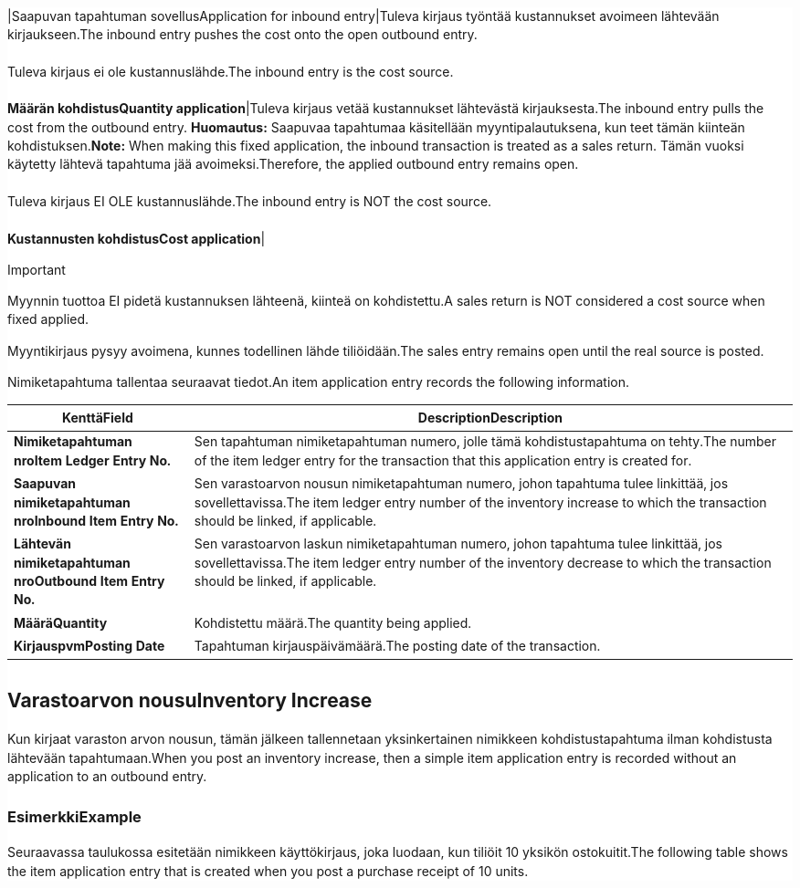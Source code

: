 |<span data-ttu-id="b9299-140">Saapuvan tapahtuman sovellus</span><span class="sxs-lookup"><span data-stu-id="b9299-140">Application for inbound entry</span></span>|<span data-ttu-id="b9299-141">Tuleva kirjaus työntää kustannukset avoimeen lähtevään kirjaukseen.</span><span class="sxs-lookup"><span data-stu-id="b9299-141">The inbound entry pushes the cost onto the open outbound entry.</span></span><br /><br /> <span data-ttu-id="b9299-142">Tuleva kirjaus ei ole kustannuslähde.</span><span class="sxs-lookup"><span data-stu-id="b9299-142">The inbound entry is the cost source.</span></span><br /><br /> <span data-ttu-id="b9299-143">**Määrän kohdistus**</span><span class="sxs-lookup"><span data-stu-id="b9299-143">**Quantity application**</span></span>|<span data-ttu-id="b9299-144">Tuleva kirjaus vetää kustannukset lähtevästä kirjauksesta.</span><span class="sxs-lookup"><span data-stu-id="b9299-144">The inbound entry pulls the cost from the outbound entry.</span></span> <span data-ttu-id="b9299-145">**Huomautus:** Saapuvaa tapahtumaa käsitellään myyntipalautuksena, kun teet tämän kiinteän kohdistuksen.</span><span class="sxs-lookup"><span data-stu-id="b9299-145">**Note:**  When making this fixed application, the inbound transaction is treated as a sales return.</span></span> <span data-ttu-id="b9299-146">Tämän vuoksi käytetty lähtevä tapahtuma jää avoimeksi.</span><span class="sxs-lookup"><span data-stu-id="b9299-146">Therefore, the applied outbound entry remains open.</span></span> <br /><br /> <span data-ttu-id="b9299-147">Tuleva kirjaus EI OLE kustannuslähde.</span><span class="sxs-lookup"><span data-stu-id="b9299-147">The inbound entry is NOT the cost source.</span></span><br /><br /> <span data-ttu-id="b9299-148">**Kustannusten kohdistus**</span><span class="sxs-lookup"><span data-stu-id="b9299-148">**Cost application**</span></span>|  

> [!IMPORTANT]  
>  <span data-ttu-id="b9299-149">Myynnin tuottoa EI pidetä kustannuksen lähteenä, kiinteä on kohdistettu.</span><span class="sxs-lookup"><span data-stu-id="b9299-149">A sales return is NOT considered a cost source when fixed applied.</span></span>  
>   
>  <span data-ttu-id="b9299-150">Myyntikirjaus pysyy avoimena, kunnes todellinen lähde tiliöidään.</span><span class="sxs-lookup"><span data-stu-id="b9299-150">The sales entry remains open until the real source is posted.</span></span>  

<span data-ttu-id="b9299-151">Nimiketapahtuma tallentaa seuraavat tiedot.</span><span class="sxs-lookup"><span data-stu-id="b9299-151">An item application entry records the following information.</span></span>  

|<span data-ttu-id="b9299-152">Kenttä</span><span class="sxs-lookup"><span data-stu-id="b9299-152">Field</span></span>|<span data-ttu-id="b9299-153">Description</span><span class="sxs-lookup"><span data-stu-id="b9299-153">Description</span></span>|  
|---------------------------------|---------------------------------------|  
|<span data-ttu-id="b9299-154">**Nimiketapahtuman nro**</span><span class="sxs-lookup"><span data-stu-id="b9299-154">**Item Ledger Entry No.**</span></span>|<span data-ttu-id="b9299-155">Sen tapahtuman nimiketapahtuman numero, jolle tämä kohdistustapahtuma on tehty.</span><span class="sxs-lookup"><span data-stu-id="b9299-155">The number of the item ledger entry for the transaction that this application entry is created for.</span></span>|  
|<span data-ttu-id="b9299-156">**Saapuvan nimiketapahtuman nro**</span><span class="sxs-lookup"><span data-stu-id="b9299-156">**Inbound Item Entry No.**</span></span>|<span data-ttu-id="b9299-157">Sen varastoarvon nousun nimiketapahtuman numero, johon tapahtuma tulee linkittää, jos sovellettavissa.</span><span class="sxs-lookup"><span data-stu-id="b9299-157">The item ledger entry number of the inventory increase to which the transaction should be linked, if applicable.</span></span>|  
|<span data-ttu-id="b9299-158">**Lähtevän nimiketapahtuman nro**</span><span class="sxs-lookup"><span data-stu-id="b9299-158">**Outbound Item Entry No.**</span></span>|<span data-ttu-id="b9299-159">Sen varastoarvon laskun nimiketapahtuman numero, johon tapahtuma tulee linkittää, jos sovellettavissa.</span><span class="sxs-lookup"><span data-stu-id="b9299-159">The item ledger entry number of the inventory decrease to which the transaction should be linked, if applicable.</span></span>|  
|<span data-ttu-id="b9299-160">**Määrä**</span><span class="sxs-lookup"><span data-stu-id="b9299-160">**Quantity**</span></span>|<span data-ttu-id="b9299-161">Kohdistettu määrä.</span><span class="sxs-lookup"><span data-stu-id="b9299-161">The quantity being applied.</span></span>|  
|<span data-ttu-id="b9299-162">**Kirjauspvm**</span><span class="sxs-lookup"><span data-stu-id="b9299-162">**Posting Date**</span></span>|<span data-ttu-id="b9299-163">Tapahtuman kirjauspäivämäärä.</span><span class="sxs-lookup"><span data-stu-id="b9299-163">The posting date of the transaction.</span></span>|  

## <a name="inventory-increase"></a><span data-ttu-id="b9299-164">Varastoarvon nousu</span><span class="sxs-lookup"><span data-stu-id="b9299-164">Inventory Increase</span></span>  
<span data-ttu-id="b9299-165">Kun kirjaat varaston arvon nousun, tämän jälkeen tallennetaan yksinkertainen nimikkeen kohdistustapahtuma ilman kohdistusta lähtevään tapahtumaan.</span><span class="sxs-lookup"><span data-stu-id="b9299-165">When you post an inventory increase, then a simple item application entry is recorded without an application to an outbound entry.</span></span>  

### <a name="example"></a><span data-ttu-id="b9299-166">Esimerkki</span><span class="sxs-lookup"><span data-stu-id="b9299-166">Example</span></span>  
<span data-ttu-id="b9299-167">Seuraavassa taulukossa esitetään nimikkeen käyttökirjaus, joka luodaan, kun tiliöit 10 yksikön ostokuitit.</span><span class="sxs-lookup"><span data-stu-id="b9299-167">The following table shows the item application entry that is created when you post a purchase receipt of 10 units.</span></span>  
